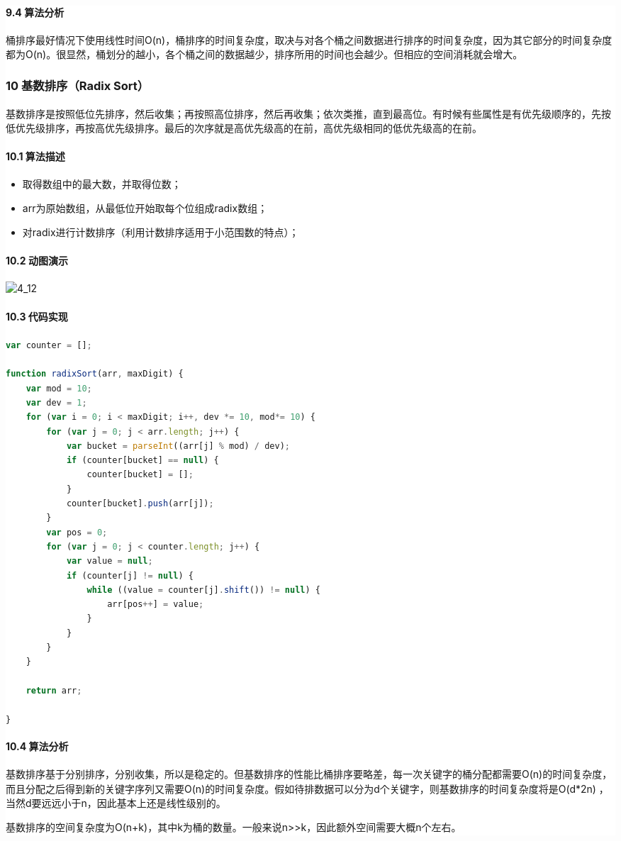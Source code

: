 #### 9.4 算法分析

桶排序最好情况下使用线性时间O(n)，桶排序的时间复杂度，取决与对各个桶之间数据进行排序的时间复杂度，因为其它部分的时间复杂度都为O(n)。很显然，桶划分的越小，各个桶之间的数据越少，排序所用的时间也会越少。但相应的空间消耗就会增大。

### 10 基数排序（Radix Sort）

基数排序是按照低位先排序，然后收集；再按照高位排序，然后再收集；依次类推，直到最高位。有时候有些属性是有优先级顺序的，先按低优先级排序，再按高优先级排序。最后的次序就是高优先级高的在前，高优先级相同的低优先级高的在前。

#### 10.1 算法描述

- 取得数组中的最大数，并取得位数；

- arr为原始数组，从最低位开始取每个位组成radix数组；

- 对radix进行计数排序（利用计数排序适用于小范围数的特点）；

#### 10.2 动图演示

![4_12](/4_12.gif)

#### 10.3 代码实现

```js
var counter = [];

function radixSort(arr, maxDigit) {
    var mod = 10;
    var dev = 1;
    for (var i = 0; i < maxDigit; i++, dev *= 10, mod*= 10) {
        for (var j = 0; j < arr.length; j++) {
            var bucket = parseInt((arr[j] % mod) / dev);
            if (counter[bucket] == null) {
                counter[bucket] = [];
            }
            counter[bucket].push(arr[j]);
        }
        var pos = 0;
        for (var j = 0; j < counter.length; j++) {
            var value = null;
            if (counter[j] != null) {
                while ((value = counter[j].shift()) != null) {
                    arr[pos++] = value;
                }
            }
        }
    }

    return arr;

}
```

#### 10.4 算法分析

基数排序基于分别排序，分别收集，所以是稳定的。但基数排序的性能比桶排序要略差，每一次关键字的桶分配都需要O(n)的时间复杂度，而且分配之后得到新的关键字序列又需要O(n)的时间复杂度。假如待排数据可以分为d个关键字，则基数排序的时间复杂度将是O(d*2n) ，当然d要远远小于n，因此基本上还是线性级别的。

基数排序的空间复杂度为O(n+k)，其中k为桶的数量。一般来说n>>k，因此额外空间需要大概n个左右。
